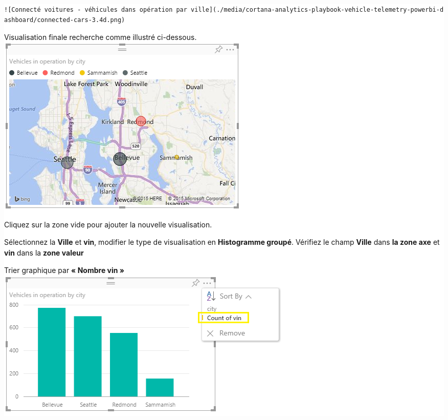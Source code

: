     ![Connecté voitures - véhicules dans opération par ville](./media/cortana-analytics-playbook-vehicle-telemetry-powerbi-dashboard/connected-cars-3.4d.png)   

Visualisation finale recherche comme illustré ci-dessous.    
    ![Voitures connectées - visualisation Final](./media/cortana-analytics-playbook-vehicle-telemetry-powerbi-dashboard/connected-cars-3.4e.png)

Cliquez sur la zone vide pour ajouter la nouvelle visualisation.  

Sélectionnez la **Ville** et **vin**, modifier le type de visualisation en **Histogramme groupé**. Vérifiez le champ **Ville** dans **la zone axe** et **vin** dans la **zone valeur**  

Trier graphique par **« Nombre vin »**  
    ![Voitures connectées - compteur de vin](./media/cortana-analytics-playbook-vehicle-telemetry-powerbi-dashboard/connected-cars-3.4f.png)  
